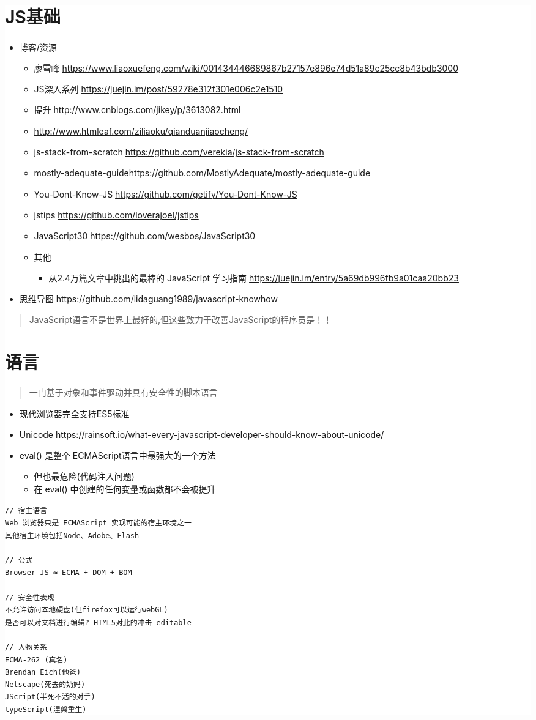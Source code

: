# JS基础

- 博客/资源

  - 廖雪峰 <https://www.liaoxuefeng.com/wiki/001434446689867b27157e896e74d51a89c25cc8b43bdb3000>
  - JS深入系列 <https://juejin.im/post/59278e312f301e006c2e1510>
  - 提升 <http://www.cnblogs.com/jikey/p/3613082.html>
  - <http://www.htmleaf.com/ziliaoku/qianduanjiaocheng/>
  - js-stack-from-scratch <https://github.com/verekia/js-stack-from-scratch>
  - mostly-adequate-guide<https://github.com/MostlyAdequate/mostly-adequate-guide>
  - You-Dont-Know-JS <https://github.com/getify/You-Dont-Know-JS>
  - jstips <https://github.com/loverajoel/jstips>
  - JavaScript30 <https://github.com/wesbos/JavaScript30>
  - 其他

    - 从2.4万篇文章中挑出的最棒的 JavaScript 学习指南 <https://juejin.im/entry/5a69db996fb9a01caa20bb23>

- 思维导图 <https://github.com/lidaguang1989/javascript-knowhow>

> JavaScript语言不是世界上最好的,但这些致力于改善JavaScript的程序员是！！

# 语言

> 一门基于对象和事件驱动并具有安全性的脚本语言

- 现代浏览器完全支持ES5标准

- Unicode <https://rainsoft.io/what-every-javascript-developer-should-know-about-unicode/>

- eval() 是整个 ECMAScript语言中最强大的一个方法

  - 但也最危险(代码注入问题)
  - 在 eval() 中创建的任何变量或函数都不会被提升

```shell
// 宿主语言
Web 浏览器只是 ECMAScript 实现可能的宿主环境之一
其他宿主环境包括Node、Adobe、Flash

// 公式
Browser JS ≈ ECMA + DOM + BOM

// 安全性表现
不允许访问本地硬盘(但firefox可以运行webGL)
是否可以对文档进行编辑? HTML5对此的冲击 editable

// 人物关系
ECMA-262 (真名)
Brendan Eich(他爸)
Netscape(死去的奶妈)
JScript(半死不活的对手)
typeScript(涅槃重生)
```
